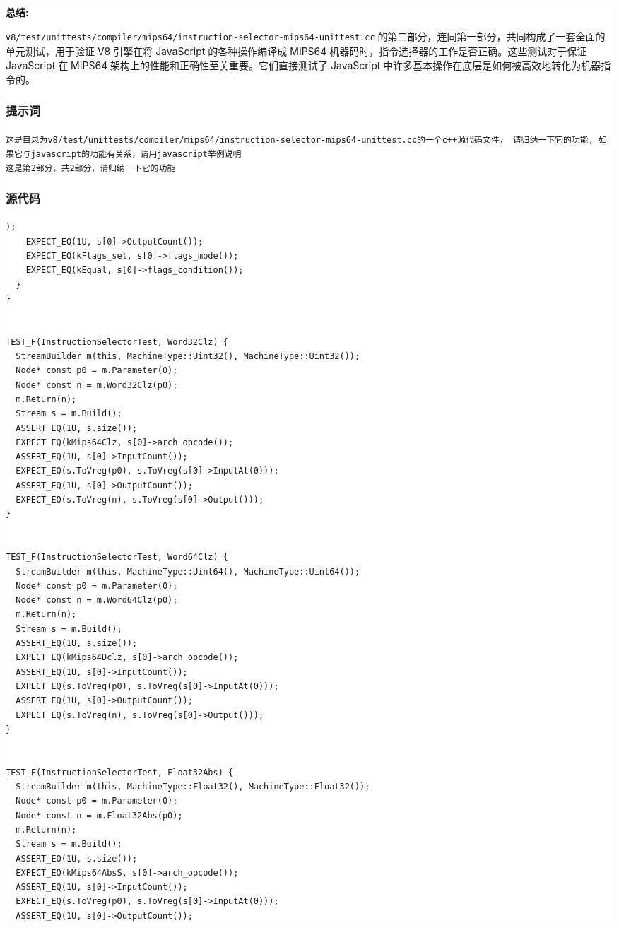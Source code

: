**总结:**

`v8/test/unittests/compiler/mips64/instruction-selector-mips64-unittest.cc` 的第二部分，连同第一部分，共同构成了一套全面的单元测试，用于验证 V8 引擎在将 JavaScript 的各种操作编译成 MIPS64 机器码时，指令选择器的工作是否正确。这些测试对于保证 JavaScript 在 MIPS64 架构上的性能和正确性至关重要。它们直接测试了 JavaScript 中许多基本操作在底层是如何被高效地转化为机器指令的。

### 提示词
```
这是目录为v8/test/unittests/compiler/mips64/instruction-selector-mips64-unittest.cc的一个c++源代码文件， 请归纳一下它的功能, 如果它与javascript的功能有关系，请用javascript举例说明
这是第2部分，共2部分，请归纳一下它的功能
```

### 源代码
```
);
    EXPECT_EQ(1U, s[0]->OutputCount());
    EXPECT_EQ(kFlags_set, s[0]->flags_mode());
    EXPECT_EQ(kEqual, s[0]->flags_condition());
  }
}


TEST_F(InstructionSelectorTest, Word32Clz) {
  StreamBuilder m(this, MachineType::Uint32(), MachineType::Uint32());
  Node* const p0 = m.Parameter(0);
  Node* const n = m.Word32Clz(p0);
  m.Return(n);
  Stream s = m.Build();
  ASSERT_EQ(1U, s.size());
  EXPECT_EQ(kMips64Clz, s[0]->arch_opcode());
  ASSERT_EQ(1U, s[0]->InputCount());
  EXPECT_EQ(s.ToVreg(p0), s.ToVreg(s[0]->InputAt(0)));
  ASSERT_EQ(1U, s[0]->OutputCount());
  EXPECT_EQ(s.ToVreg(n), s.ToVreg(s[0]->Output()));
}


TEST_F(InstructionSelectorTest, Word64Clz) {
  StreamBuilder m(this, MachineType::Uint64(), MachineType::Uint64());
  Node* const p0 = m.Parameter(0);
  Node* const n = m.Word64Clz(p0);
  m.Return(n);
  Stream s = m.Build();
  ASSERT_EQ(1U, s.size());
  EXPECT_EQ(kMips64Dclz, s[0]->arch_opcode());
  ASSERT_EQ(1U, s[0]->InputCount());
  EXPECT_EQ(s.ToVreg(p0), s.ToVreg(s[0]->InputAt(0)));
  ASSERT_EQ(1U, s[0]->OutputCount());
  EXPECT_EQ(s.ToVreg(n), s.ToVreg(s[0]->Output()));
}


TEST_F(InstructionSelectorTest, Float32Abs) {
  StreamBuilder m(this, MachineType::Float32(), MachineType::Float32());
  Node* const p0 = m.Parameter(0);
  Node* const n = m.Float32Abs(p0);
  m.Return(n);
  Stream s = m.Build();
  ASSERT_EQ(1U, s.size());
  EXPECT_EQ(kMips64AbsS, s[0]->arch_opcode());
  ASSERT_EQ(1U, s[0]->InputCount());
  EXPECT_EQ(s.ToVreg(p0), s.ToVreg(s[0]->InputAt(0)));
  ASSERT_EQ(1U, s[0]->OutputCount());
```